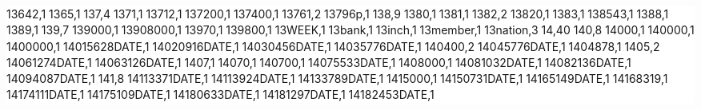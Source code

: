 13642,1
1365,1
137,4
1371,1
13712,1
137200,1
137400,1
13761,2
13796p,1
138,9
1380,1
1381,1
1382,2
13820,1
1383,1
138543,1
1388,1
1389,1
139,7
139000,1
13908000,1
13970,1
139800,1
13WEEK,1
13bank,1
13inch,1
13member,1
13nation,3
14,40
140,8
14000,1
140000,1
1400000,1
14015628DATE,1
14020916DATE,1
14030456DATE,1
14035776DATE,1
140400,2
14045776DATE,1
1404878,1
1405,2
14061274DATE,1
14063126DATE,1
1407,1
14070,1
140700,1
14075533DATE,1
1408000,1
14081032DATE,1
14082136DATE,1
14094087DATE,1
141,8
14113371DATE,1
14113924DATE,1
14133789DATE,1
1415000,1
14150731DATE,1
14165149DATE,1
14168319,1
14174111DATE,1
14175109DATE,1
14180633DATE,1
14181297DATE,1
14182453DATE,1